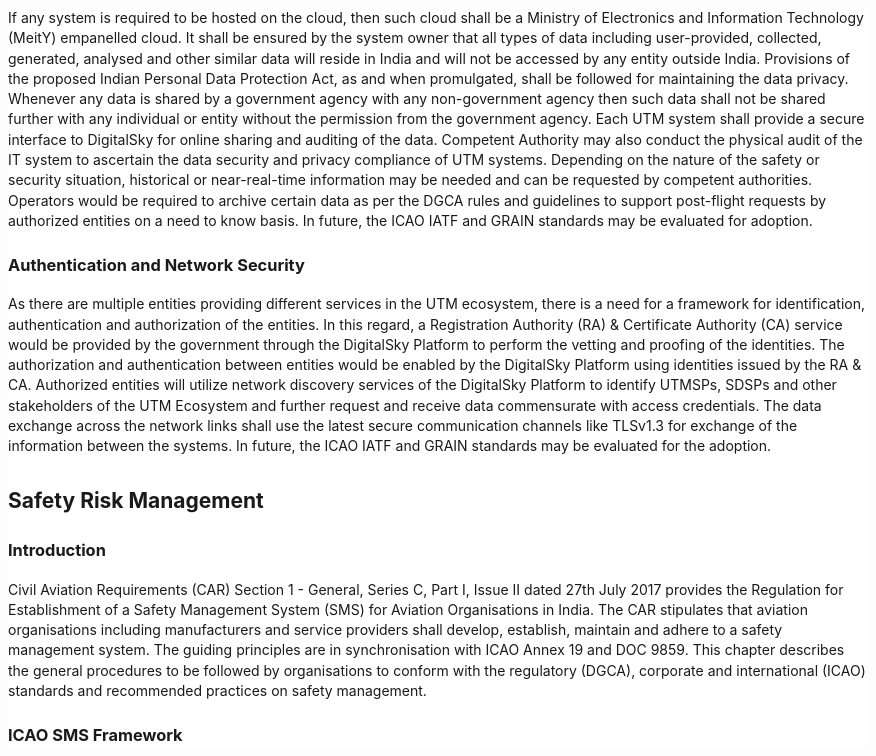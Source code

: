 If any system is required to be hosted on the cloud, then such cloud shall be a Ministry of
Electronics and Information Technology (MeitY) empanelled cloud. It shall be ensured by the
system owner that all types of data including user-provided, collected, generated, analysed
and other similar data will reside in India and will not be accessed by any entity outside
India. Provisions of the proposed Indian Personal Data Protection Act, as and when
promulgated, shall be followed for maintaining the data privacy. Whenever any data is
shared by a government agency with any non-government agency then such data shall not
be shared further with any individual or entity without the permission from the government
agency. Each UTM system shall provide a secure interface to DigitalSky for online sharing
and auditing of the data. Competent Authority may also conduct the physical audit of the IT
system to ascertain the data security and privacy compliance of UTM systems. Depending
on the nature of the safety or security situation, historical or near-real-time information may
be needed and can be requested by competent authorities.
Operators would be required to archive certain data as per the DGCA rules and guidelines to
support post-flight requests by authorized entities on a need to know basis.
In future, the ICAO IATF and GRAIN standards may be evaluated for adoption.

### Authentication and Network Security

As there are multiple entities providing different services in the UTM ecosystem, there is a
need for a framework for identification, authentication and authorization of the entities. In this
regard, a Registration Authority (RA) & Certificate Authority (CA) service would be provided
by the government through the DigitalSky Platform to perform the vetting and proofing of the
identities. The authorization and authentication between entities would be enabled by the
DigitalSky Platform using identities issued by the RA & CA. Authorized entities will utilize
network discovery services of the DigitalSky Platform to identify UTMSPs, SDSPs and other
stakeholders of the UTM Ecosystem and further request and receive data commensurate
with access credentials. The data exchange across the network links shall use the latest
secure communication channels like TLSv1.3 for exchange of the information between the
systems.
In future, the ICAO IATF and GRAIN standards may be evaluated for the adoption.

## Safety Risk Management

### Introduction

Civil Aviation Requirements (CAR) Section 1 - General, Series C, Part I, Issue II dated 27th
July 2017 provides the Regulation for Establishment of a Safety Management System (SMS)
for Aviation Organisations in India. The CAR stipulates that aviation organisations including
manufacturers and service providers shall develop, establish, maintain and adhere to a
safety management system. The guiding principles are in synchronisation with ICAO Annex
19 and DOC 9859.
This chapter describes the general procedures to be followed by organisations to conform
with the regulatory (DGCA), corporate and international (ICAO) standards and
recommended practices on safety management.

### ICAO SMS Framework

<figure>